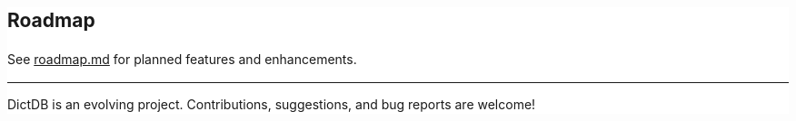
## Roadmap

See [roadmap.md](roadmap.md) for planned features and enhancements.

---

DictDB is an evolving project. Contributions, suggestions, and bug reports are welcome!
